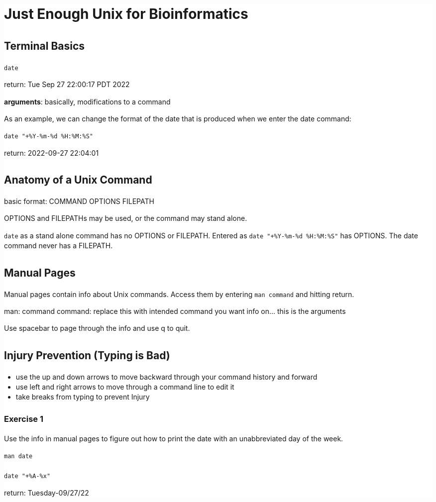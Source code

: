 # Just Enough Unix for Bioinformatics #

## Terminal Basics ##

```
date
```
return: Tue Sep 27 22:00:17 PDT 2022

**arguments**: basically, modifications to a command

As an example, we can change the format of the date that is produced when we enter the date command:

```
date "+%Y-%m-%d %H:%M:%S"
```
return: 2022-09-27 22:04:01

## Anatomy of a Unix Command ##

basic format: 
COMMAND OPTIONS FILEPATH

OPTIONS and FILEPATHs may be used, or the command may stand alone.

`date` as a stand alone command has no OPTIONS or FILEPATH. Entered as `date "+%Y-%m-%d %H:%M:%S"` has OPTIONS. The date command never has a FILEPATH.

## Manual Pages ##

Manual pages contain info about Unix commands. Access them by entering `man command` and hitting return. 

man: command
command: replace this with intended command you want info on... this is the arguments

Use spacebar to page through the info and use q to quit.

## Injury Prevention (Typing is Bad) ##

* use the up and down arrows to move backward through your command history and forward
* use left and right arrows to move through a command line to edit it
* take breaks from typing to prevent Injury

### Exercise 1 ###

Use the info in manual pages to figure out how to print the date with an unabbreviated day of the week.

```
man date

date "+%A-%x"
```
return: Tuesday-09/27/22
